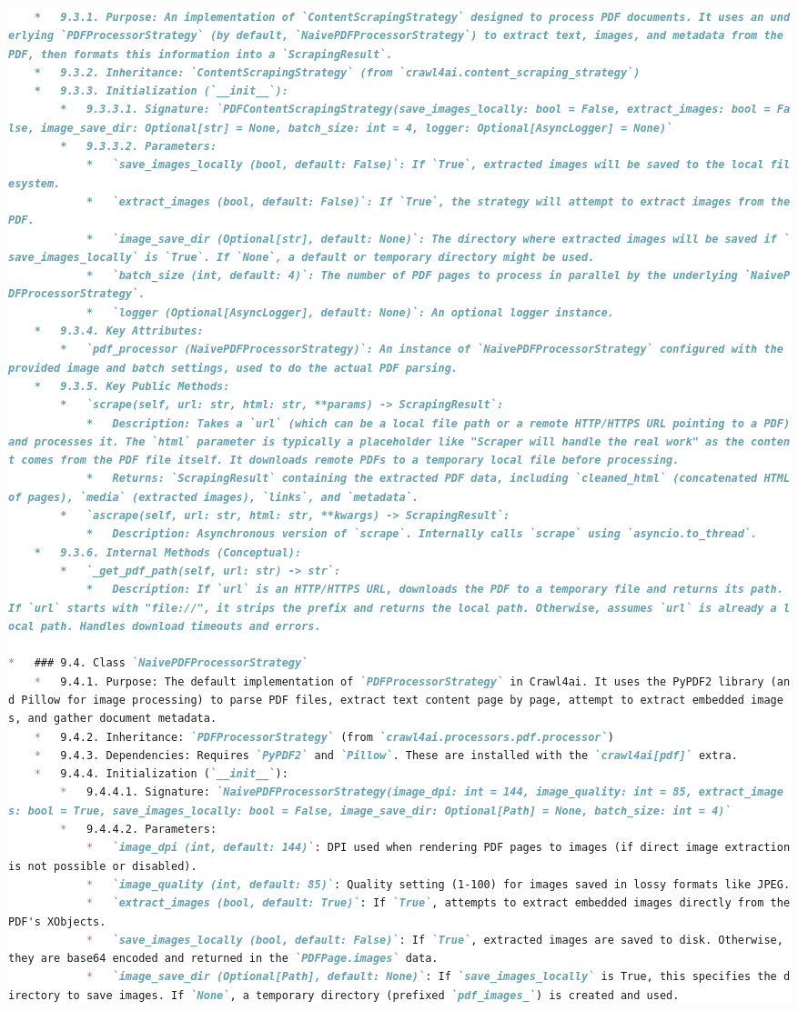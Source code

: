 ```markdown
    *   9.3.1. Purpose: An implementation of `ContentScrapingStrategy` designed to process PDF documents. It uses an underlying `PDFProcessorStrategy` (by default, `NaivePDFProcessorStrategy`) to extract text, images, and metadata from the PDF, then formats this information into a `ScrapingResult`.
    *   9.3.2. Inheritance: `ContentScrapingStrategy` (from `crawl4ai.content_scraping_strategy`)
    *   9.3.3. Initialization (`__init__`):
        *   9.3.3.1. Signature: `PDFContentScrapingStrategy(save_images_locally: bool = False, extract_images: bool = False, image_save_dir: Optional[str] = None, batch_size: int = 4, logger: Optional[AsyncLogger] = None)`
        *   9.3.3.2. Parameters:
            *   `save_images_locally (bool, default: False)`: If `True`, extracted images will be saved to the local filesystem.
            *   `extract_images (bool, default: False)`: If `True`, the strategy will attempt to extract images from the PDF.
            *   `image_save_dir (Optional[str], default: None)`: The directory where extracted images will be saved if `save_images_locally` is `True`. If `None`, a default or temporary directory might be used.
            *   `batch_size (int, default: 4)`: The number of PDF pages to process in parallel by the underlying `NaivePDFProcessorStrategy`.
            *   `logger (Optional[AsyncLogger], default: None)`: An optional logger instance.
    *   9.3.4. Key Attributes:
        *   `pdf_processor (NaivePDFProcessorStrategy)`: An instance of `NaivePDFProcessorStrategy` configured with the provided image and batch settings, used to do the actual PDF parsing.
    *   9.3.5. Key Public Methods:
        *   `scrape(self, url: str, html: str, **params) -> ScrapingResult`:
            *   Description: Takes a `url` (which can be a local file path or a remote HTTP/HTTPS URL pointing to a PDF) and processes it. The `html` parameter is typically a placeholder like "Scraper will handle the real work" as the content comes from the PDF file itself. It downloads remote PDFs to a temporary local file before processing.
            *   Returns: `ScrapingResult` containing the extracted PDF data, including `cleaned_html` (concatenated HTML of pages), `media` (extracted images), `links`, and `metadata`.
        *   `ascrape(self, url: str, html: str, **kwargs) -> ScrapingResult`:
            *   Description: Asynchronous version of `scrape`. Internally calls `scrape` using `asyncio.to_thread`.
    *   9.3.6. Internal Methods (Conceptual):
        *   `_get_pdf_path(self, url: str) -> str`:
            *   Description: If `url` is an HTTP/HTTPS URL, downloads the PDF to a temporary file and returns its path. If `url` starts with "file://", it strips the prefix and returns the local path. Otherwise, assumes `url` is already a local path. Handles download timeouts and errors.

*   ### 9.4. Class `NaivePDFProcessorStrategy`
    *   9.4.1. Purpose: The default implementation of `PDFProcessorStrategy` in Crawl4ai. It uses the PyPDF2 library (and Pillow for image processing) to parse PDF files, extract text content page by page, attempt to extract embedded images, and gather document metadata.
    *   9.4.2. Inheritance: `PDFProcessorStrategy` (from `crawl4ai.processors.pdf.processor`)
    *   9.4.3. Dependencies: Requires `PyPDF2` and `Pillow`. These are installed with the `crawl4ai[pdf]` extra.
    *   9.4.4. Initialization (`__init__`):
        *   9.4.4.1. Signature: `NaivePDFProcessorStrategy(image_dpi: int = 144, image_quality: int = 85, extract_images: bool = True, save_images_locally: bool = False, image_save_dir: Optional[Path] = None, batch_size: int = 4)`
        *   9.4.4.2. Parameters:
            *   `image_dpi (int, default: 144)`: DPI used when rendering PDF pages to images (if direct image extraction is not possible or disabled).
            *   `image_quality (int, default: 85)`: Quality setting (1-100) for images saved in lossy formats like JPEG.
            *   `extract_images (bool, default: True)`: If `True`, attempts to extract embedded images directly from the PDF's XObjects.
            *   `save_images_locally (bool, default: False)`: If `True`, extracted images are saved to disk. Otherwise, they are base64 encoded and returned in the `PDFPage.images` data.
            *   `image_save_dir (Optional[Path], default: None)`: If `save_images_locally` is True, this specifies the directory to save images. If `None`, a temporary directory (prefixed `pdf_images_`) is created and used.
```